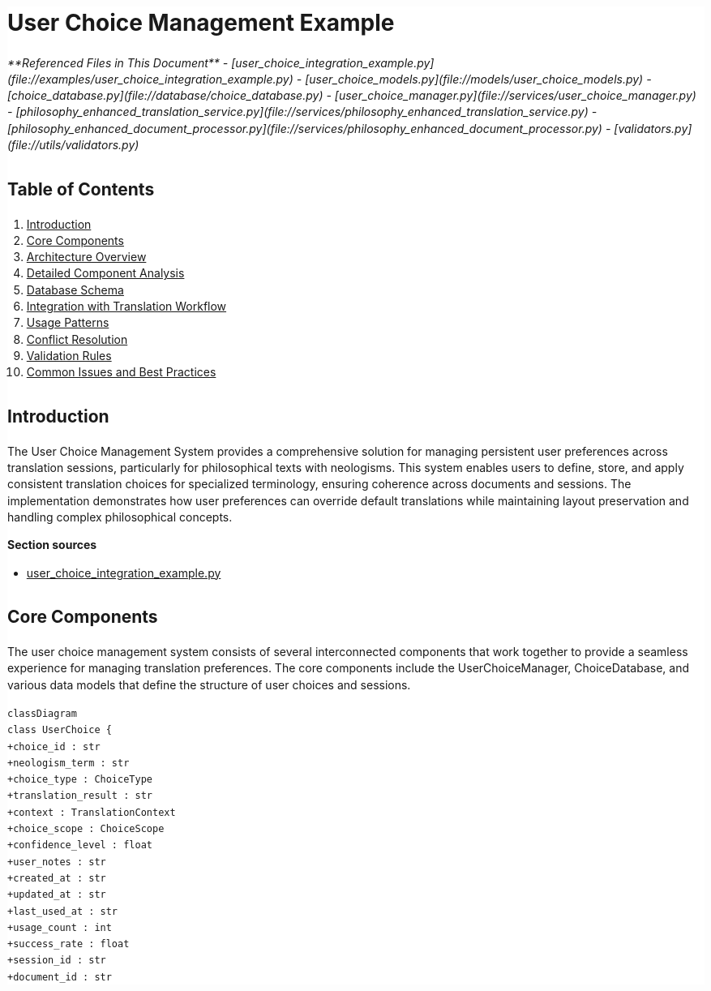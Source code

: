 # User Choice Management Example

<cite>
**Referenced Files in This Document**  
- [user_choice_integration_example.py](file://examples/user_choice_integration_example.py)
- [user_choice_models.py](file://models/user_choice_models.py)
- [choice_database.py](file://database/choice_database.py)
- [user_choice_manager.py](file://services/user_choice_manager.py)
- [philosophy_enhanced_translation_service.py](file://services/philosophy_enhanced_translation_service.py)
- [philosophy_enhanced_document_processor.py](file://services/philosophy_enhanced_document_processor.py)
- [validators.py](file://utils/validators.py)
</cite>

## Table of Contents
1. [Introduction](#introduction)
2. [Core Components](#core-components)
3. [Architecture Overview](#architecture-overview)
4. [Detailed Component Analysis](#detailed-component-analysis)
5. [Database Schema](#database-schema)
6. [Integration with Translation Workflow](#integration-with-translation-workflow)
7. [Usage Patterns](#usage-patterns)
8. [Conflict Resolution](#conflict-resolution)
9. [Validation Rules](#validation-rules)
10. [Common Issues and Best Practices](#common-issues-and-best-practices)

## Introduction
The User Choice Management System provides a comprehensive solution for managing persistent user preferences across translation sessions, particularly for philosophical texts with neologisms. This system enables users to define, store, and apply consistent translation choices for specialized terminology, ensuring coherence across documents and sessions. The implementation demonstrates how user preferences can override default translations while maintaining layout preservation and handling complex philosophical concepts.

**Section sources**
- [user_choice_integration_example.py](file://examples/user_choice_integration_example.py#L1-L624)

## Core Components
The user choice management system consists of several interconnected components that work together to provide a seamless experience for managing translation preferences. The core components include the UserChoiceManager, ChoiceDatabase, and various data models that define the structure of user choices and sessions.

```mermaid
classDiagram
class UserChoice {
+choice_id : str
+neologism_term : str
+choice_type : ChoiceType
+translation_result : str
+context : TranslationContext
+choice_scope : ChoiceScope
+confidence_level : float
+user_notes : str
+created_at : str
+updated_at : str
+last_used_at : str
+usage_count : int
+success_rate : float
+session_id : str
+document_id : str
```